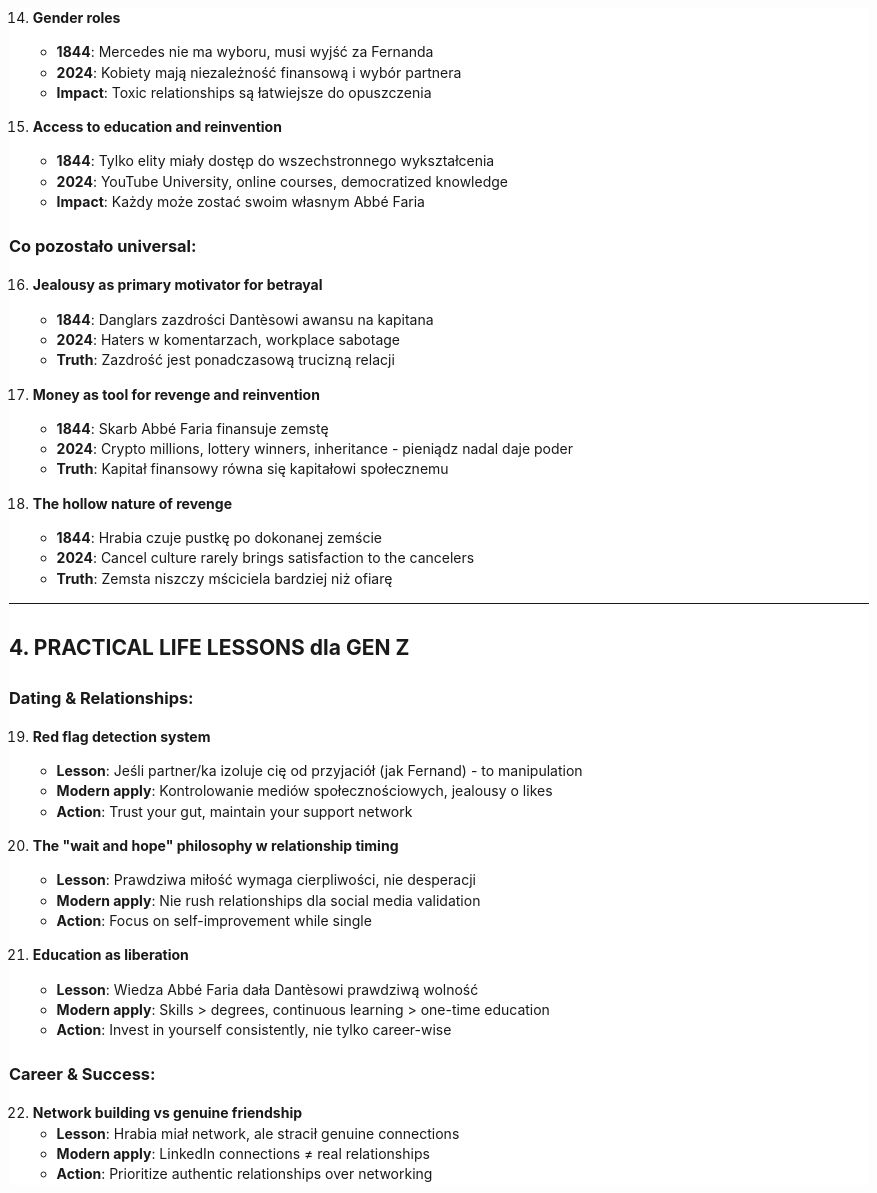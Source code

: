 14. **Gender roles**
    - **1844**: Mercedes nie ma wyboru, musi wyjść za Fernanda
    - **2024**: Kobiety mają niezależność finansową i wybór partnera
    - **Impact**: Toxic relationships są łatwiejsze do opuszczenia

15. **Access to education and reinvention**
    - **1844**: Tylko elity miały dostęp do wszechstronnego wykształcenia
    - **2024**: YouTube University, online courses, democratized knowledge
    - **Impact**: Każdy może zostać swoim własnym Abbé Faria

### Co pozostało universal:

16. **Jealousy as primary motivator for betrayal**
    - **1844**: Danglars zazdrości Dantèsowi awansu na kapitana
    - **2024**: Haters w komentarzach, workplace sabotage
    - **Truth**: Zazdrość jest ponadczasową trucizną relacji

17. **Money as tool for revenge and reinvention**
    - **1844**: Skarb Abbé Faria finansuje zemstę
    - **2024**: Crypto millions, lottery winners, inheritance - pieniądz nadal daje poder
    - **Truth**: Kapitał finansowy równa się kapitałowi społecznemu

18. **The hollow nature of revenge**
    - **1844**: Hrabia czuje pustkę po dokonanej zemście
    - **2024**: Cancel culture rarely brings satisfaction to the cancelers
    - **Truth**: Zemsta niszczy mściciela bardziej niż ofiarę

---

## 4. PRACTICAL LIFE LESSONS dla GEN Z

### Dating & Relationships:

19. **Red flag detection system**
    - **Lesson**: Jeśli partner/ka izoluje cię od przyjaciół (jak Fernand) - to manipulation
    - **Modern apply**: Kontrolowanie mediów społecznościowych, jealousy o likes
    - **Action**: Trust your gut, maintain your support network

20. **The "wait and hope" philosophy w relationship timing**
    - **Lesson**: Prawdziwa miłość wymaga cierpliwości, nie desperacji
    - **Modern apply**: Nie rush relationships dla social media validation
    - **Action**: Focus on self-improvement while single

21. **Education as liberation**
    - **Lesson**: Wiedza Abbé Faria dała Dantèsowi prawdziwą wolność
    - **Modern apply**: Skills > degrees, continuous learning > one-time education
    - **Action**: Invest in yourself consistently, nie tylko career-wise

### Career & Success:

22. **Network building vs genuine friendship**
    - **Lesson**: Hrabia miał network, ale stracił genuine connections
    - **Modern apply**: LinkedIn connections ≠ real relationships
    - **Action**: Prioritize authentic relationships over networking
